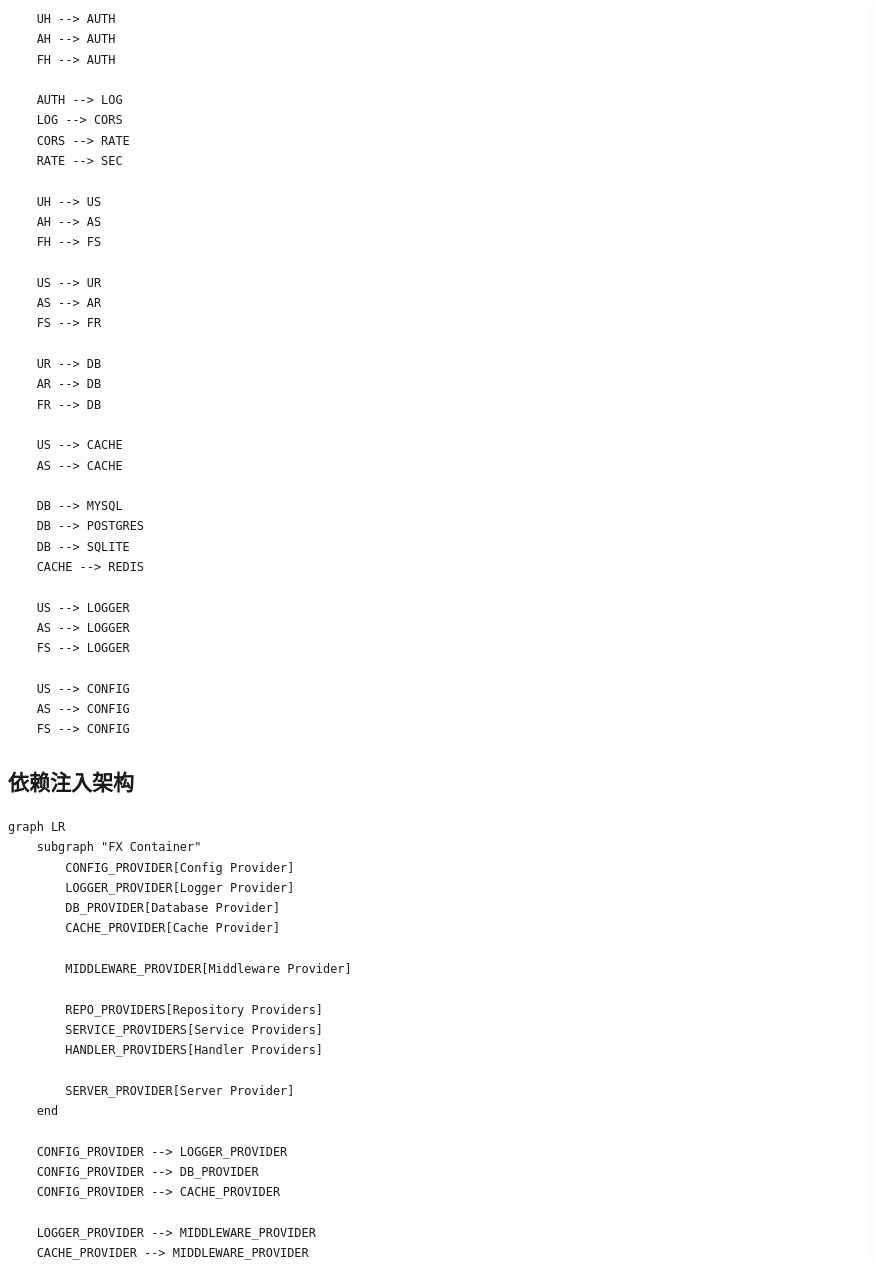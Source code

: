 ```mermaid
    UH --> AUTH
    AH --> AUTH
    FH --> AUTH
    
    AUTH --> LOG
    LOG --> CORS
    CORS --> RATE
    RATE --> SEC
    
    UH --> US
    AH --> AS
    FH --> FS
    
    US --> UR
    AS --> AR
    FS --> FR
    
    UR --> DB
    AR --> DB
    FR --> DB
    
    US --> CACHE
    AS --> CACHE
    
    DB --> MYSQL
    DB --> POSTGRES
    DB --> SQLITE
    CACHE --> REDIS
    
    US --> LOGGER
    AS --> LOGGER
    FS --> LOGGER
    
    US --> CONFIG
    AS --> CONFIG
    FS --> CONFIG
```

## 依赖注入架构

```mermaid
graph LR
    subgraph "FX Container"
        CONFIG_PROVIDER[Config Provider]
        LOGGER_PROVIDER[Logger Provider]
        DB_PROVIDER[Database Provider]
        CACHE_PROVIDER[Cache Provider]
        
        MIDDLEWARE_PROVIDER[Middleware Provider]
        
        REPO_PROVIDERS[Repository Providers]
        SERVICE_PROVIDERS[Service Providers]
        HANDLER_PROVIDERS[Handler Providers]
        
        SERVER_PROVIDER[Server Provider]
    end
    
    CONFIG_PROVIDER --> LOGGER_PROVIDER
    CONFIG_PROVIDER --> DB_PROVIDER
    CONFIG_PROVIDER --> CACHE_PROVIDER
    
    LOGGER_PROVIDER --> MIDDLEWARE_PROVIDER
    CACHE_PROVIDER --> MIDDLEWARE_PROVIDER
```